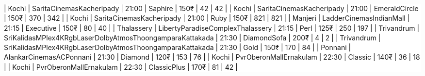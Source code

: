 | Kochi             | SaritaCinemasKacheripady                                 | 21:00 | Saphire         |  150₹ |       42 |     42 |
| Kochi             | SaritaCinemasKacheripady                                 | 21:00 | EmeraldCircle   |  150₹ |      370 |    342 |
| Kochi             | SaritaCinemasKacheripady                                 | 21:00 | Ruby            |  150₹ |      821 |    821 |
| Manjeri           | LadderCinemasIndianMall                                  | 21:15 | Executive       |  150₹ |       80 |     40 |
| Thalassery        | LibertyParadiseComplexThalassery                         | 21:15 | Perl            |  125₹ |      250 |    197 |
| Trivandrum        | SriKalidasMPlex4KRgbLaserDolbyAtmosThoongamparaKattakada | 21:30 | DiamondSofa     |  200₹ |        4 |      2 |
| Trivandrum        | SriKalidasMPlex4KRgbLaserDolbyAtmosThoongamparaKattakada | 21:30 | Gold            |  150₹ |      170 |     84 |
| Ponnani           | AlankarCinemasACPonnani                                  | 21:30 | Diamond         |  120₹ |      153 |     76 |
| Kochi             | PvrOberonMallErnakulam                                   | 22:30 | Classic         |  140₹ |       36 |     18 |
| Kochi             | PvrOberonMallErnakulam                                   | 22:30 | ClassicPlus     |  170₹ |       81 |     42 |